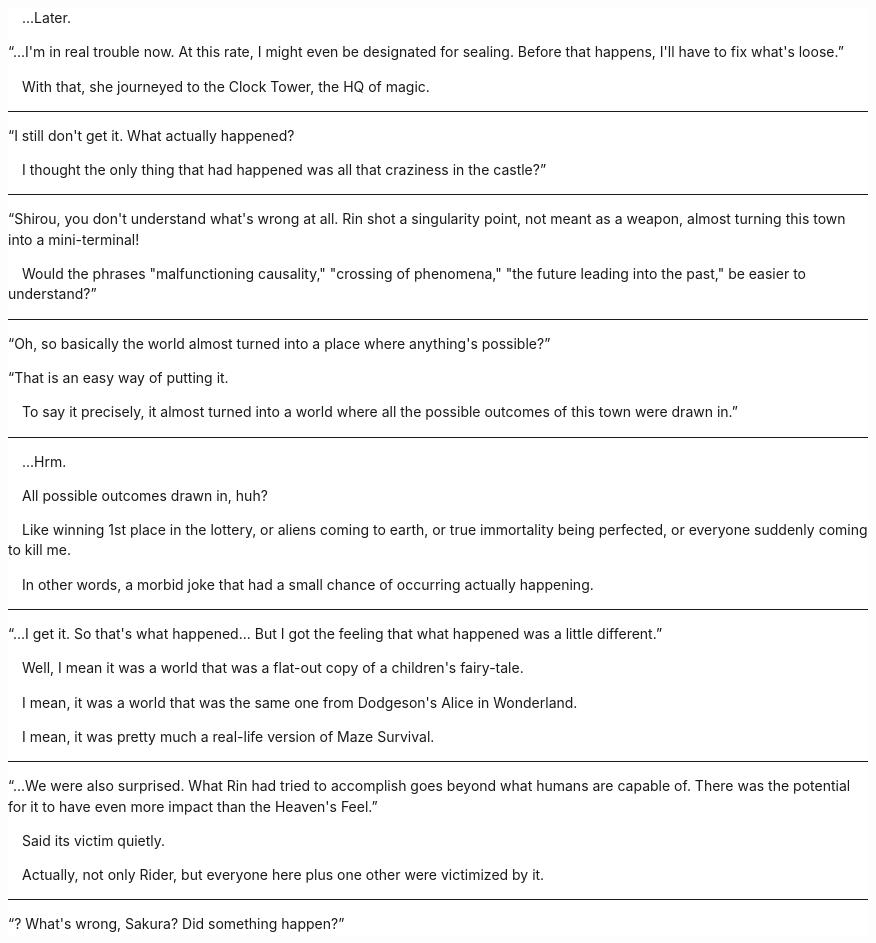 　...Later.  
  
“...I'm in real trouble now. At this rate, I might even be designated for sealing. Before that happens, I'll have to fix what's loose.”  
  
　With that, she journeyed to the Clock Tower, the HQ of magic.  
  
---  
  
“I still don't get it. What actually happened?  
  
　I thought the only thing that had happened was all that craziness in the castle?”  
  
---  
  
“Shirou, you don't understand what's wrong at all. Rin shot a singularity point, not meant as a weapon, almost turning this town into a mini-terminal!  
  
　Would the phrases "malfunctioning causality," "crossing of phenomena," "the future leading into the past," be easier to understand?”  
  
---  
“Oh, so basically the world almost turned into a place where anything's possible?”  
  
“That is an easy way of putting it.  
  
　To say it precisely, it almost turned into a world where all the possible outcomes of this town were drawn in.”  
  
---  
　...Hrm.  
  
　All possible outcomes drawn in, huh?  
  
　Like winning 1st place in the lottery, or aliens coming to earth, or true immortality being perfected, or everyone suddenly coming to kill me.  
  
　In other words, a morbid joke that had a small chance of occurring actually happening.  
  
---  
“...I get it. So that's what happened... But I got the feeling that what happened was a little different.”  
  
　Well, I mean it was a world that was a flat-out copy of a children's fairy-tale.  
  
　I mean, it was a world that was the same one from Dodgeson's Alice in Wonderland.  
  
　I mean, it was pretty much a real-life version of Maze Survival.  
  
---  
  
“...We were also surprised. What Rin had tried to accomplish goes beyond what humans are capable of. There was the potential for it to have even more impact than the Heaven's Feel.”  
  
　Said its victim quietly.  
  
　Actually, not only Rider, but everyone here plus one other were victimized by it.  
  
---  
  
“? What's wrong, Sakura? Did something happen?”  
  